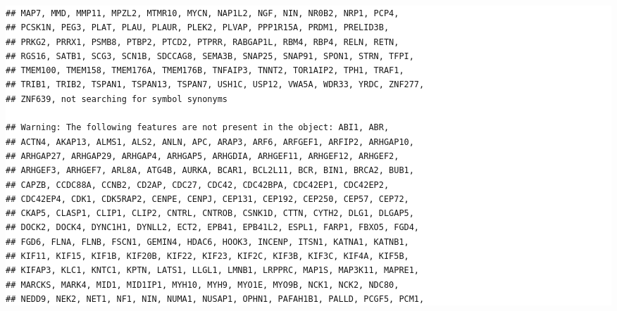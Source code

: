     ## MAP7, MMD, MMP11, MPZL2, MTMR10, MYCN, NAP1L2, NGF, NIN, NR0B2, NRP1, PCP4,
    ## PCSK1N, PEG3, PLAT, PLAU, PLAUR, PLEK2, PLVAP, PPP1R15A, PRDM1, PRELID3B,
    ## PRKG2, PRRX1, PSMB8, PTBP2, PTCD2, PTPRR, RABGAP1L, RBM4, RBP4, RELN, RETN,
    ## RGS16, SATB1, SCG3, SCN1B, SDCCAG8, SEMA3B, SNAP25, SNAP91, SPON1, STRN, TFPI,
    ## TMEM100, TMEM158, TMEM176A, TMEM176B, TNFAIP3, TNNT2, TOR1AIP2, TPH1, TRAF1,
    ## TRIB1, TRIB2, TSPAN1, TSPAN13, TSPAN7, USH1C, USP12, VWA5A, WDR33, YRDC, ZNF277,
    ## ZNF639, not searching for symbol synonyms

    ## Warning: The following features are not present in the object: ABI1, ABR,
    ## ACTN4, AKAP13, ALMS1, ALS2, ANLN, APC, ARAP3, ARF6, ARFGEF1, ARFIP2, ARHGAP10,
    ## ARHGAP27, ARHGAP29, ARHGAP4, ARHGAP5, ARHGDIA, ARHGEF11, ARHGEF12, ARHGEF2,
    ## ARHGEF3, ARHGEF7, ARL8A, ATG4B, AURKA, BCAR1, BCL2L11, BCR, BIN1, BRCA2, BUB1,
    ## CAPZB, CCDC88A, CCNB2, CD2AP, CDC27, CDC42, CDC42BPA, CDC42EP1, CDC42EP2,
    ## CDC42EP4, CDK1, CDK5RAP2, CENPE, CENPJ, CEP131, CEP192, CEP250, CEP57, CEP72,
    ## CKAP5, CLASP1, CLIP1, CLIP2, CNTRL, CNTROB, CSNK1D, CTTN, CYTH2, DLG1, DLGAP5,
    ## DOCK2, DOCK4, DYNC1H1, DYNLL2, ECT2, EPB41, EPB41L2, ESPL1, FARP1, FBXO5, FGD4,
    ## FGD6, FLNA, FLNB, FSCN1, GEMIN4, HDAC6, HOOK3, INCENP, ITSN1, KATNA1, KATNB1,
    ## KIF11, KIF15, KIF1B, KIF20B, KIF22, KIF23, KIF2C, KIF3B, KIF3C, KIF4A, KIF5B,
    ## KIFAP3, KLC1, KNTC1, KPTN, LATS1, LLGL1, LMNB1, LRPPRC, MAP1S, MAP3K11, MAPRE1,
    ## MARCKS, MARK4, MID1, MID1IP1, MYH10, MYH9, MYO1E, MYO9B, NCK1, NCK2, NDC80,
    ## NEDD9, NEK2, NET1, NF1, NIN, NUMA1, NUSAP1, OPHN1, PAFAH1B1, PALLD, PCGF5, PCM1,